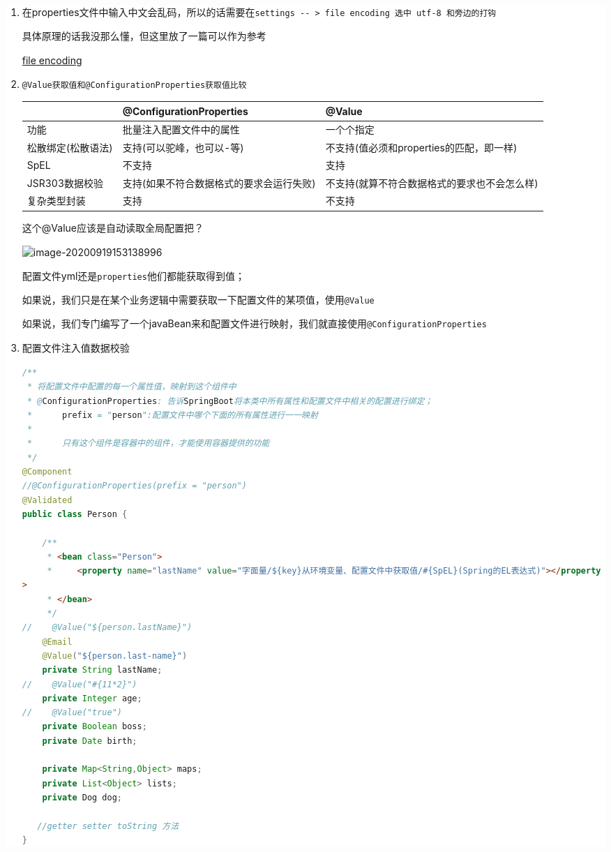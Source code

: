 1. 在properties文件中输入中文会乱码，所以的话需要在`settings -- > file encoding 选中 utf-8 和旁边的打钩`

   具体原理的话我没那么懂，但这里放了一篇可以作为参考

   [file encoding](https://www.pianshen.com/article/9851770707/)

2. `@Value获取值和@ConfigurationProperties获取值比较`

   |                    | @ConfigurationProperties                 | @Value                                       |
   | ------------------ | ---------------------------------------- | -------------------------------------------- |
   | 功能               | 批量注入配置文件中的属性                 | 一个个指定                                   |
   | 松散绑定(松散语法) | 支持(可以驼峰，也可以-等)                | 不支持(值必须和properties的匹配，即一样)     |
   | SpEL               | 不支持                                   | 支持                                         |
   | JSR303数据校验     | 支持(如果不符合数据格式的要求会运行失败) | 不支持(就算不符合数据格式的要求也不会怎么样) |
   | 复杂类型封装       | 支持                                     | 不支持                                       |

   这个@Value应该是自动读取全局配置把？

   ![image-20200919153138996](C:\Users\zbr\AppData\Roaming\Typora\typora-user-images\image-20200919153138996.png)

   配置文件yml还是`properties`他们都能获取得到值；

   如果说，我们只是在某个业务逻辑中需要获取一下配置文件的某项值，使用`@Value`

   如果说，我们专门编写了一个javaBean来和配置文件进行映射，我们就直接使用`@ConfigurationProperties`

3. 配置文件注入值数据校验

   ```java
   /**
    * 将配置文件中配置的每一个属性值，映射到这个组件中
    * @ConfigurationProperties: 告诉SpringBoot将本类中所有属性和配置文件中相关的配置进行绑定；
    *      prefix = "person":配置文件中哪个下面的所有属性进行一一映射
    *
    *      只有这个组件是容器中的组件，才能使用容器提供的功能
    */
   @Component
   //@ConfigurationProperties(prefix = "person")
   @Validated
   public class Person {
   
       /**
        * <bean class="Person">
        *     <property name="lastName" value="字面量/${key}从环境变量、配置文件中获取值/#{SpEL}(Spring的EL表达式)"></property>
        * </bean>
        */
   //    @Value("${person.lastName}")
       @Email
       @Value("${person.last-name}")
       private String lastName;
   //    @Value("#{11*2}")
       private Integer age;
   //    @Value("true")
       private Boolean boss;
       private Date birth;
   
       private Map<String,Object> maps;
       private List<Object> lists;
       private Dog dog;
   
      //getter setter toString 方法
   }
   
   ```